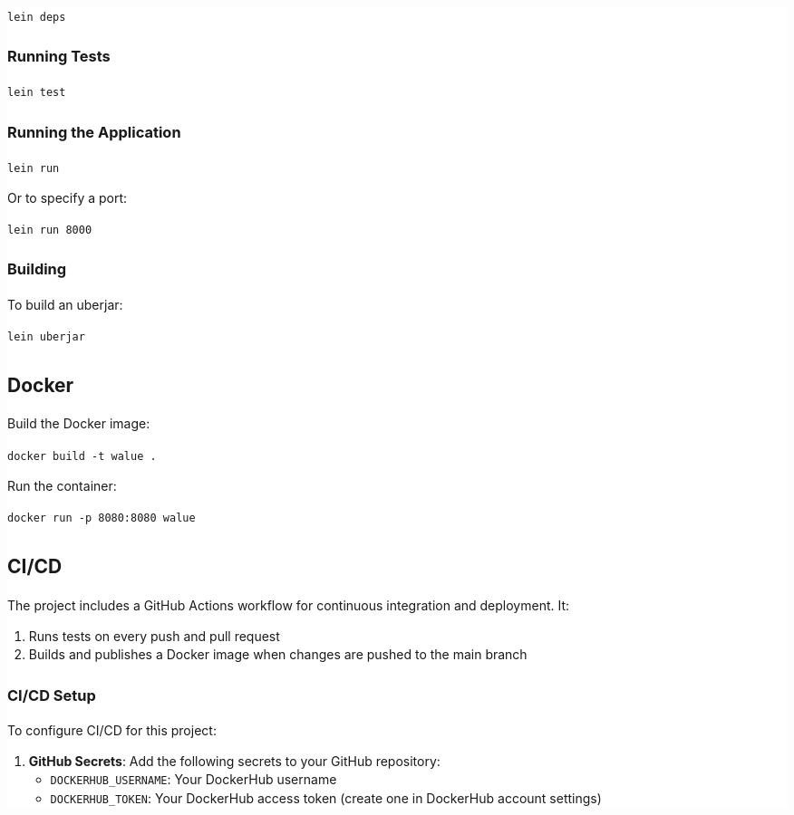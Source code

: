 ```
lein deps
```

### Running Tests

```
lein test
```

### Running the Application

```
lein run
```

Or to specify a port:

```
lein run 8000
```

### Building

To build an uberjar:

```
lein uberjar
```

## Docker

Build the Docker image:

```
docker build -t walue .
```

Run the container:

```
docker run -p 8080:8080 walue
```

## CI/CD

The project includes a GitHub Actions workflow for continuous integration and deployment. It:

1. Runs tests on every push and pull request
2. Builds and publishes a Docker image when changes are pushed to the main branch

### CI/CD Setup

To configure CI/CD for this project:

1. **GitHub Secrets**: Add the following secrets to your GitHub repository:
   - `DOCKERHUB_USERNAME`: Your DockerHub username
   - `DOCKERHUB_TOKEN`: Your DockerHub access token (create one in DockerHub account settings)
